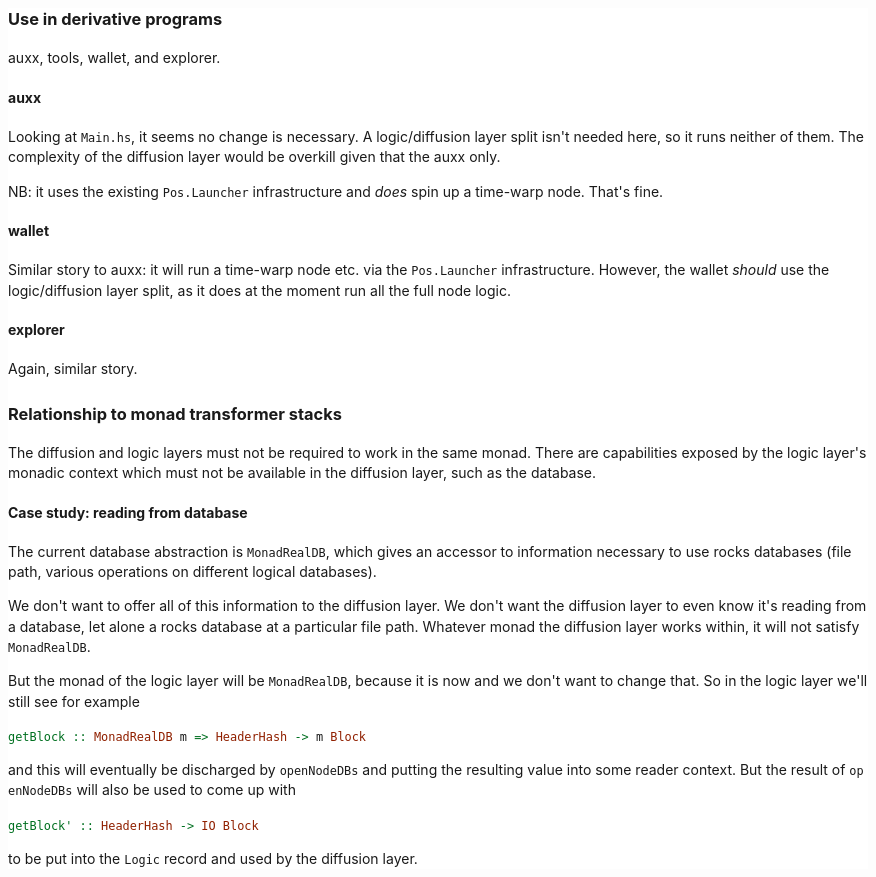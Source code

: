 ### Use in derivative programs

auxx, tools, wallet, and explorer.

#### auxx

Looking at `Main.hs`, it seems no change is necessary. A logic/diffusion layer
split isn't needed here, so it runs neither of them. The complexity of the
diffusion layer would be overkill given that the auxx only.

NB: it uses the existing `Pos.Launcher` infrastructure and *does* spin up a
time-warp node. That's fine.

#### wallet

Similar story to auxx: it will run a time-warp node etc. via the `Pos.Launcher`
infrastructure. However, the wallet *should* use the logic/diffusion layer
split, as it does at the moment run all the full node logic.

#### explorer

Again, similar story.

### Relationship to monad transformer stacks

The diffusion and logic layers must not be required to work in the same
monad. There are capabilities exposed by the logic layer's monadic context
which must not be available in the diffusion layer, such as the database.

#### Case study: reading from database

The current database abstraction is `MonadRealDB`, which gives an accessor to
information necessary to use rocks databases (file path, various operations on
different logical databases).

We don't want to offer all of this information to the diffusion layer. We don't
want the diffusion layer to even know it's reading from a database, let alone
a rocks database at a particular file path. Whatever monad the diffusion layer
works within, it will not satisfy `MonadRealDB`.

But the monad of the logic layer will be `MonadRealDB`, because it is now and
we don't want to change that. So in the logic layer we'll still see for example

```Haskell
getBlock :: MonadRealDB m => HeaderHash -> m Block
```

and this will eventually be discharged by `openNodeDBs` and putting the
resulting value into some reader context. But the result of `openNodeDBs` will
also be used to come up with

```haskell
getBlock' :: HeaderHash -> IO Block
```

to be put into the `Logic` record and used by the diffusion layer.
